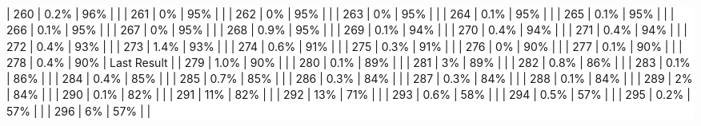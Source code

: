 | 260 | 0.2% | 96% |  |
| 261 | 0% | 95% |  |
| 262 | 0% | 95% |  |
| 263 | 0% | 95% |  |
| 264 | 0.1% | 95% |  |
| 265 | 0.1% | 95% |  |
| 266 | 0.1% | 95% |  |
| 267 | 0% | 95% |  |
| 268 | 0.9% | 95% |  |
| 269 | 0.1% | 94% |  |
| 270 | 0.4% | 94% |  |
| 271 | 0.4% | 94% |  |
| 272 | 0.4% | 93% |  |
| 273 | 1.4% | 93% |  |
| 274 | 0.6% | 91% |  |
| 275 | 0.3% | 91% |  |
| 276 | 0% | 90% |  |
| 277 | 0.1% | 90% |  |
| 278 | 0.4% | 90% | Last Result |
| 279 | 1.0% | 90% |  |
| 280 | 0.1% | 89% |  |
| 281 | 3% | 89% |  |
| 282 | 0.8% | 86% |  |
| 283 | 0.1% | 86% |  |
| 284 | 0.4% | 85% |  |
| 285 | 0.7% | 85% |  |
| 286 | 0.3% | 84% |  |
| 287 | 0.3% | 84% |  |
| 288 | 0.1% | 84% |  |
| 289 | 2% | 84% |  |
| 290 | 0.1% | 82% |  |
| 291 | 11% | 82% |  |
| 292 | 13% | 71% |  |
| 293 | 0.6% | 58% |  |
| 294 | 0.5% | 57% |  |
| 295 | 0.2% | 57% |  |
| 296 | 6% | 57% |  |
